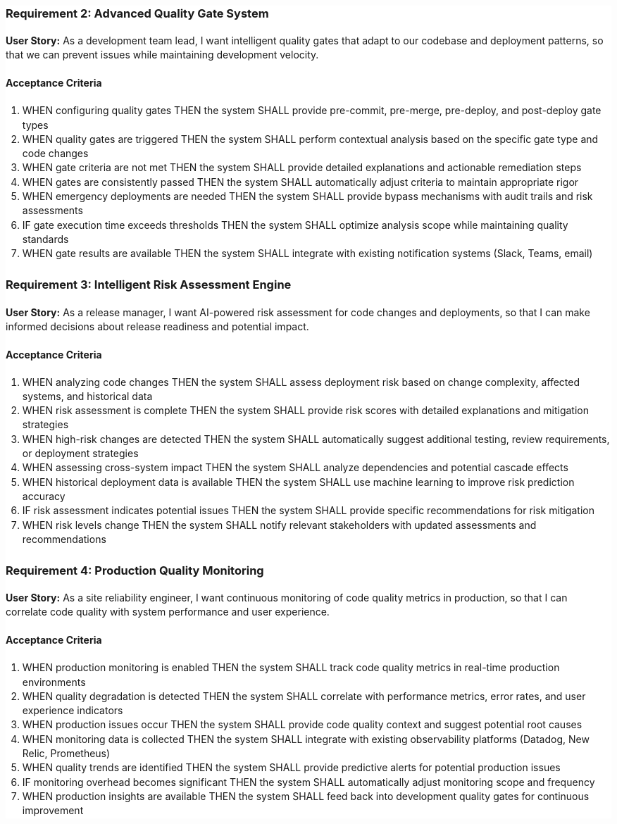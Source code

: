 ### Requirement 2: Advanced Quality Gate System

**User Story:** As a development team lead, I want intelligent quality gates that adapt to our codebase and deployment patterns, so that we can prevent issues while maintaining development velocity.

#### Acceptance Criteria

1. WHEN configuring quality gates THEN the system SHALL provide pre-commit, pre-merge, pre-deploy, and post-deploy gate types
2. WHEN quality gates are triggered THEN the system SHALL perform contextual analysis based on the specific gate type and code changes
3. WHEN gate criteria are not met THEN the system SHALL provide detailed explanations and actionable remediation steps
4. WHEN gates are consistently passed THEN the system SHALL automatically adjust criteria to maintain appropriate rigor
5. WHEN emergency deployments are needed THEN the system SHALL provide bypass mechanisms with audit trails and risk assessments
6. IF gate execution time exceeds thresholds THEN the system SHALL optimize analysis scope while maintaining quality standards
7. WHEN gate results are available THEN the system SHALL integrate with existing notification systems (Slack, Teams, email)

### Requirement 3: Intelligent Risk Assessment Engine

**User Story:** As a release manager, I want AI-powered risk assessment for code changes and deployments, so that I can make informed decisions about release readiness and potential impact.

#### Acceptance Criteria

1. WHEN analyzing code changes THEN the system SHALL assess deployment risk based on change complexity, affected systems, and historical data
2. WHEN risk assessment is complete THEN the system SHALL provide risk scores with detailed explanations and mitigation strategies
3. WHEN high-risk changes are detected THEN the system SHALL automatically suggest additional testing, review requirements, or deployment strategies
4. WHEN assessing cross-system impact THEN the system SHALL analyze dependencies and potential cascade effects
5. WHEN historical deployment data is available THEN the system SHALL use machine learning to improve risk prediction accuracy
6. IF risk assessment indicates potential issues THEN the system SHALL provide specific recommendations for risk mitigation
7. WHEN risk levels change THEN the system SHALL notify relevant stakeholders with updated assessments and recommendations

### Requirement 4: Production Quality Monitoring

**User Story:** As a site reliability engineer, I want continuous monitoring of code quality metrics in production, so that I can correlate code quality with system performance and user experience.

#### Acceptance Criteria

1. WHEN production monitoring is enabled THEN the system SHALL track code quality metrics in real-time production environments
2. WHEN quality degradation is detected THEN the system SHALL correlate with performance metrics, error rates, and user experience indicators
3. WHEN production issues occur THEN the system SHALL provide code quality context and suggest potential root causes
4. WHEN monitoring data is collected THEN the system SHALL integrate with existing observability platforms (Datadog, New Relic, Prometheus)
5. WHEN quality trends are identified THEN the system SHALL provide predictive alerts for potential production issues
6. IF monitoring overhead becomes significant THEN the system SHALL automatically adjust monitoring scope and frequency
7. WHEN production insights are available THEN the system SHALL feed back into development quality gates for continuous improvement
